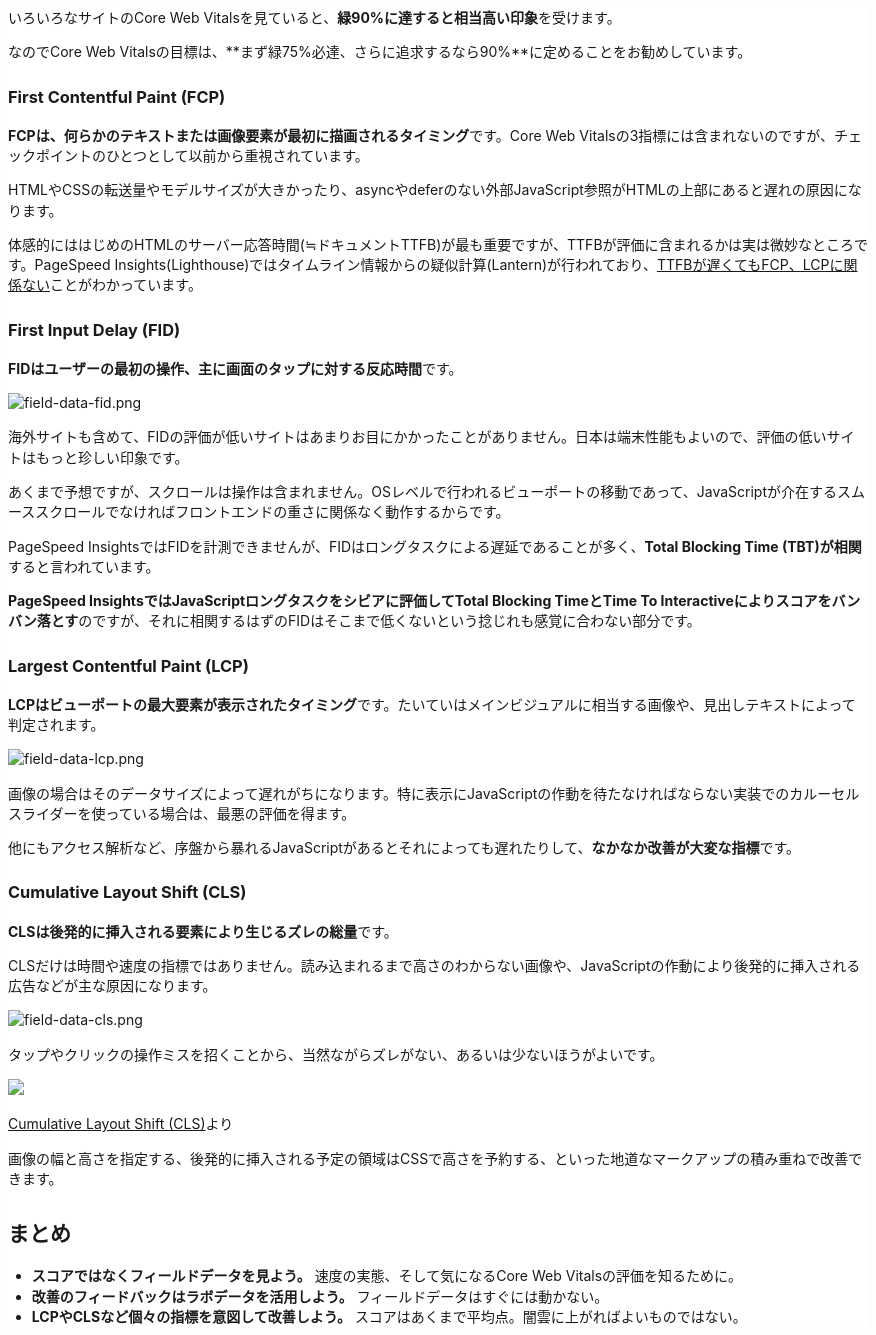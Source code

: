 いろいろなサイトのCore Web Vitalsを見ていると、**緑90%に達すると相当高い印象**を受けます。

なのでCore Web Vitalsの目標は、**まず緑75%必達、さらに追求するなら90%**に定めることをお勧めしています。

### First Contentful Paint (FCP)

**FCPは、何らかのテキストまたは画像要素が最初に描画されるタイミング**です。Core Web Vitalsの3指標には含まれないのですが、チェックポイントのひとつとして以前から重視されています。

HTMLやCSSの転送量やモデルサイズが大きかったり、asyncやdeferのない外部JavaScript参照がHTMLの上部にあると遅れの原因になります。

体感的にははじめのHTMLのサーバー応答時間(≒ドキュメントTTFB)が最も重要ですが、TTFBが評価に含まれるかは実は微妙なところです。PageSpeed Insights(Lighthouse)ではタイムライン情報からの疑似計算(Lantern)が行われており、[TTFBが遅くてもFCP、LCPに関係ない](https://qiita.com/miyanaga/items/838478d5a559dd585972)ことがわかっています。

### First Input Delay (FID)

**FIDはユーザーの最初の操作、主に画面のタップに対する反応時間**です。

<img alt="field-data-fid.png" src="https://blog.ideamans.com/assets/field-data-fid.png" width="688" height="358" class="img-fluid" />

海外サイトも含めて、FIDの評価が低いサイトはあまりお目にかかったことがありません。日本は端末性能もよいので、評価の低いサイトはもっと珍しい印象です。

あくまで予想ですが、スクロールは操作は含まれません。OSレベルで行われるビューポートの移動であって、JavaScriptが介在するスムーススクロールでなければフロントエンドの重さに関係なく動作するからです。

PageSpeed InsightsではFIDを計測できませんが、FIDはロングタスクによる遅延であることが多く、**Total Blocking Time (TBT)が相関**すると言われています。

**PageSpeed InsightsではJavaScriptロングタスクをシビアに評価してTotal Blocking TimeとTime To Interactiveによりスコアをバンバン落とす**のですが、それに相関するはずのFIDはそこまで低くないという捻じれも感覚に合わない部分です。

### Largest Contentful Paint (LCP)

**LCPはビューポートの最大要素が表示されたタイミング**です。たいていはメインビジュアルに相当する画像や、見出しテキストによって判定されます。

<img alt="field-data-lcp.png" src="https://blog.ideamans.com/assets/field-data-lcp.png" width="688" height="357" class="img-fluid" />

画像の場合はそのデータサイズによって遅れがちになります。特に表示にJavaScriptの作動を待たなければならない実装でのカルーセルスライダーを使っている場合は、最悪の評価を得ます。

他にもアクセス解析など、序盤から暴れるJavaScriptがあるとそれによっても遅れたりして、**なかなか改善が大変な指標**です。

### Cumulative Layout Shift (CLS)

**CLSは後発的に挿入される要素により生じるズレの総量**です。

CLSだけは時間や速度の指標ではありません。読み込まれるまで高さのわからない画像や、JavaScriptの作動により後発的に挿入される広告などが主な原因になります。

<img alt="field-data-cls.png" src="https://blog.ideamans.com/assets/field-data-cls.png" width="688" height="355" class="img-fluid" />

タップやクリックの操作ミスを招くことから、当然ながらズレがない、あるいは少ないほうがよいです。

<img src="https://webdev.imgix.net/cls/layout-shift-3.png" class="img-fluid" style="width: 50%">

[Cumulative Layout Shift \(CLS\)](https://web.dev/cls/)より

画像の幅と高さを指定する、後発的に挿入される予定の領域はCSSで高さを予約する、といった地道なマークアップの積み重ねで改善できます。

## まとめ

* **スコアではなくフィールドデータを見よう。** 速度の実態、そして気になるCore Web Vitalsの評価を知るために。
* **改善のフィードバックはラボデータを活用しよう。** フィールドデータはすぐには動かない。
* **LCPやCLSなど個々の指標を意図して改善しよう。** スコアはあくまで平均点。闇雲に上がればよいものではない。
